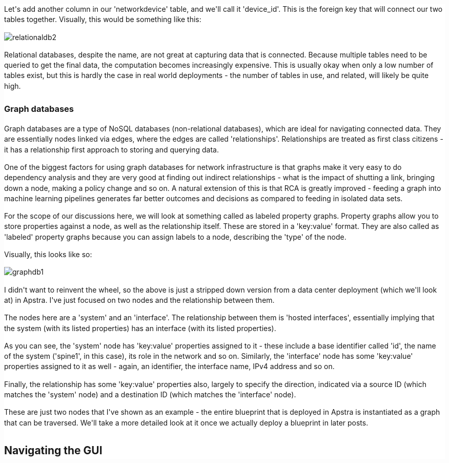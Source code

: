 Let's add another column in our 'networkdevice' table, and we'll call it 'device_id'. This is the foreign key that will connect our two tables together. Visually, this would be something like this:

![relationaldb2](/images/juniper/juniper_apstra_1/relational_db_2.jpg)

Relational databases, despite the name, are not great at capturing data that is connected. Because multiple tables need to be queried to get the final data, the computation becomes increasingly expensive. This is usually okay when only a low number of tables exist, but this is hardly the case in real world deployments - the number of tables in use, and related, will likely be quite high. 

### Graph databases

Graph databases are a type of NoSQL databases (non-relational databases), which are ideal for navigating connected data. They are essentially nodes linked via edges, where the edges are called 'relationships'. Relationships are treated as first class citizens - it has a relationship first approach to storing and querying data. 

One of the biggest factors for using graph databases for network infrastructure is that graphs make it very easy to do dependency analysis and they are very good at finding out indirect relationships - what is the impact of shutting a link, bringing down a node, making a policy change and so on. A natural extension of this is that RCA is greatly improved - feeding a graph into machine learning pipelines generates far better outcomes and decisions as compared to feeding in isolated data sets. 

For the scope of our discussions here, we will look at something called as labeled property graphs. Property graphs allow you to store properties against a node, as well as the relationship itself. These are stored in a 'key:value' format. They are also called as 'labeled' property graphs because you can assign labels to a node, describing the 'type' of the node. 

Visually, this looks like so:

![graphdb1](/images/juniper/juniper_apstra_1/graph_db_1.jpg)

I didn't want to reinvent the wheel, so the above is just a stripped down version from a data center deployment (which we'll look at) in Apstra. I've just focused on two nodes and the relationship between them. 

The nodes here are a 'system' and an 'interface'. The relationship between them is 'hosted interfaces', essentially implying that the system (with its listed properties) has an interface (with its listed properties). 

As you can see, the 'system' node has 'key:value' properties assigned to it - these include a base identifier called 'id', the name of the system ('spine1', in this case), its role in the network and so on. Similarly, the 'interface' node has some 'key:value' properties assigned to it as well - again, an identifier, the interface name, IPv4 address and so on.

Finally, the relationship has some 'key:value' properties also, largely to specify the direction, indicated via a source ID (which matches the 'system' node) and a destination ID (which matches the 'interface' node).

These are just two nodes that I've shown as an example - the entire blueprint that is deployed in Apstra is instantiated as a graph that can be traversed. We'll take a more detailed look at it once we actually deploy a blueprint in later posts.

## Navigating the GUI
